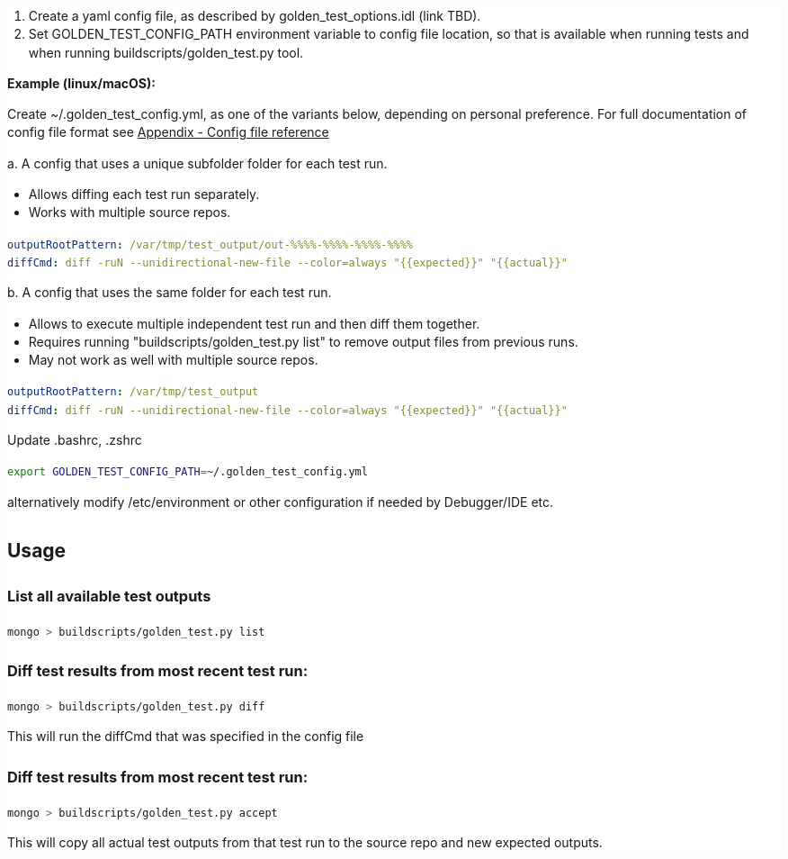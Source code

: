 1. Create a yaml config file, as described by golden_test_options.idl (link TBD). 
2. Set GOLDEN_TEST_CONFIG_PATH environment variable to config file location, so that is available 
when running tests and when running buildscripts/golden_test.py tool.

**Example (linux/macOS):**

Create ~/.golden_test_config.yml, as one of the variants below, depending on personal preference.
For full documentation of config file format see 
[Appendix - Config file reference](#appendix---config-file-reference)

a. A config that uses a unique subfolder folder for each test run.
   * Allows diffing each test run separately. 
   * Works with multiple source repos.
```yaml
outputRootPattern: /var/tmp/test_output/out-%%%%-%%%%-%%%%-%%%%
diffCmd: diff -ruN --unidirectional-new-file --color=always "{{expected}}" "{{actual}}"
```

b. A config that uses the same folder for each test run.
   * Allows to execute multiple independent test run and then diff them together. 
   * Requires running "buildscripts/golden_test.py list" to remove output files from previous runs.
   * May not work as well with multiple source repos.
```yaml
outputRootPattern: /var/tmp/test_output
diffCmd: diff -ruN --unidirectional-new-file --color=always "{{expected}}" "{{actual}}"
```

Update .bashrc, .zshrc
```bash
export GOLDEN_TEST_CONFIG_PATH=~/.golden_test_config.yml
```
alternatively modify /etc/environment or other configuration if needed by Debugger/IDE etc.


## Usage

### List all available test outputs
```bash
mongo > buildscripts/golden_test.py list
```

### Diff test results from most recent test run:

```bash
mongo > buildscripts/golden_test.py diff
```
This will run the diffCmd that was specified in the config file

### Diff test results from most recent test run:
```bash
mongo > buildscripts/golden_test.py accept
```
This will copy all actual test outputs from that test run to the source repo and new expected 
outputs.

